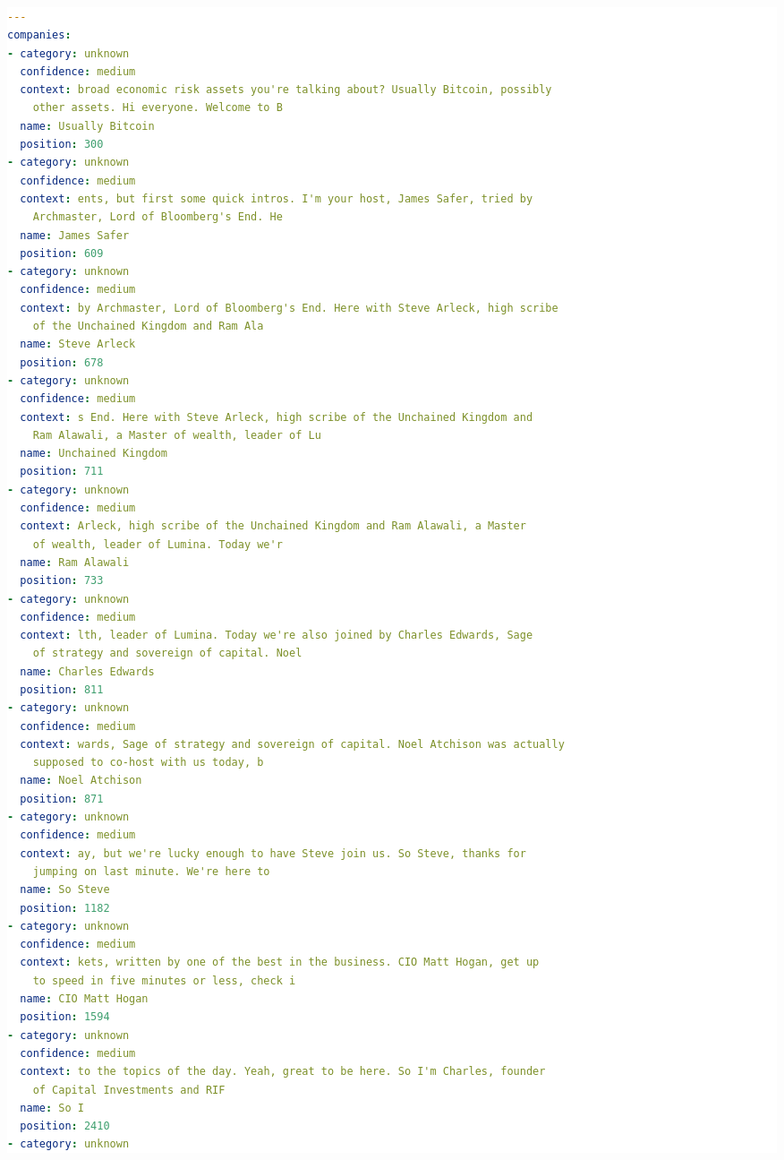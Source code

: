 ```yaml
---
companies:
- category: unknown
  confidence: medium
  context: broad economic risk assets you're talking about? Usually Bitcoin, possibly
    other assets. Hi everyone. Welcome to B
  name: Usually Bitcoin
  position: 300
- category: unknown
  confidence: medium
  context: ents, but first some quick intros. I'm your host, James Safer, tried by
    Archmaster, Lord of Bloomberg's End. He
  name: James Safer
  position: 609
- category: unknown
  confidence: medium
  context: by Archmaster, Lord of Bloomberg's End. Here with Steve Arleck, high scribe
    of the Unchained Kingdom and Ram Ala
  name: Steve Arleck
  position: 678
- category: unknown
  confidence: medium
  context: s End. Here with Steve Arleck, high scribe of the Unchained Kingdom and
    Ram Alawali, a Master of wealth, leader of Lu
  name: Unchained Kingdom
  position: 711
- category: unknown
  confidence: medium
  context: Arleck, high scribe of the Unchained Kingdom and Ram Alawali, a Master
    of wealth, leader of Lumina. Today we'r
  name: Ram Alawali
  position: 733
- category: unknown
  confidence: medium
  context: lth, leader of Lumina. Today we're also joined by Charles Edwards, Sage
    of strategy and sovereign of capital. Noel
  name: Charles Edwards
  position: 811
- category: unknown
  confidence: medium
  context: wards, Sage of strategy and sovereign of capital. Noel Atchison was actually
    supposed to co-host with us today, b
  name: Noel Atchison
  position: 871
- category: unknown
  confidence: medium
  context: ay, but we're lucky enough to have Steve join us. So Steve, thanks for
    jumping on last minute. We're here to
  name: So Steve
  position: 1182
- category: unknown
  confidence: medium
  context: kets, written by one of the best in the business. CIO Matt Hogan, get up
    to speed in five minutes or less, check i
  name: CIO Matt Hogan
  position: 1594
- category: unknown
  confidence: medium
  context: to the topics of the day. Yeah, great to be here. So I'm Charles, founder
    of Capital Investments and RIF
  name: So I
  position: 2410
- category: unknown
```